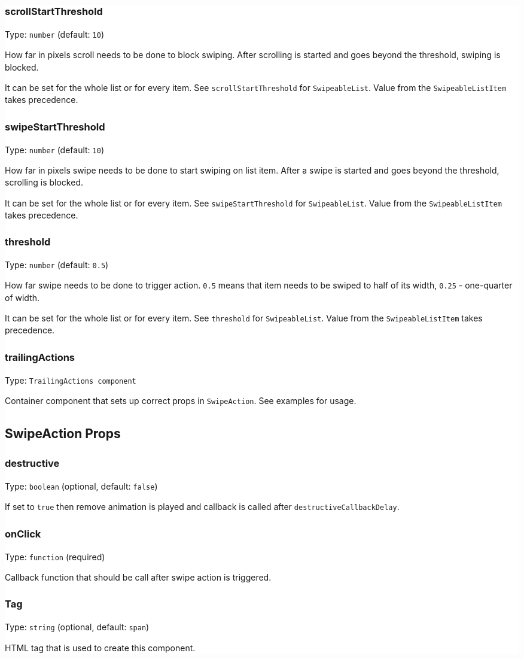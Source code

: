 ### scrollStartThreshold

Type: `number` (default: `10`)

How far in pixels scroll needs to be done to block swiping. After scrolling is started and goes beyond the threshold, swiping is blocked.

It can be set for the whole list or for every item. See `scrollStartThreshold` for `SwipeableList`. Value from the `SwipeableListItem` takes precedence.

### swipeStartThreshold

Type: `number` (default: `10`)

How far in pixels swipe needs to be done to start swiping on list item. After a swipe is started and goes beyond the threshold, scrolling is blocked.

It can be set for the whole list or for every item. See `swipeStartThreshold` for `SwipeableList`. Value from the `SwipeableListItem` takes precedence.

### threshold

Type: `number` (default: `0.5`)

How far swipe needs to be done to trigger action. `0.5` means that item needs to be swiped to half of its width, `0.25` - one-quarter of width.

It can be set for the whole list or for every item. See `threshold` for `SwipeableList`. Value from the `SwipeableListItem` takes precedence.

### trailingActions

Type: `TrailingActions component`

Container component that sets up correct props in `SwipeAction`. See examples for usage.

## SwipeAction Props

### destructive

Type: `boolean` (optional, default: `false`)

If set to `true` then remove animation is played and callback is called after `destructiveCallbackDelay`.

### onClick

Type: `function` (required)

Callback function that should be call after swipe action is triggered.

### Tag

Type: `string` (optional, default: `span`)

HTML tag that is used to create this component.
